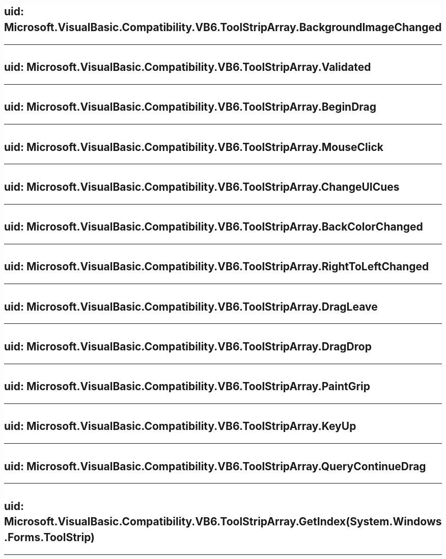 uid: Microsoft.VisualBasic.Compatibility.VB6.ToolStripArray.BackgroundImageChanged
---

---
uid: Microsoft.VisualBasic.Compatibility.VB6.ToolStripArray.Validated
---

---
uid: Microsoft.VisualBasic.Compatibility.VB6.ToolStripArray.BeginDrag
---

---
uid: Microsoft.VisualBasic.Compatibility.VB6.ToolStripArray.MouseClick
---

---
uid: Microsoft.VisualBasic.Compatibility.VB6.ToolStripArray.ChangeUICues
---

---
uid: Microsoft.VisualBasic.Compatibility.VB6.ToolStripArray.BackColorChanged
---

---
uid: Microsoft.VisualBasic.Compatibility.VB6.ToolStripArray.RightToLeftChanged
---

---
uid: Microsoft.VisualBasic.Compatibility.VB6.ToolStripArray.DragLeave
---

---
uid: Microsoft.VisualBasic.Compatibility.VB6.ToolStripArray.DragDrop
---

---
uid: Microsoft.VisualBasic.Compatibility.VB6.ToolStripArray.PaintGrip
---

---
uid: Microsoft.VisualBasic.Compatibility.VB6.ToolStripArray.KeyUp
---

---
uid: Microsoft.VisualBasic.Compatibility.VB6.ToolStripArray.QueryContinueDrag
---

---
uid: Microsoft.VisualBasic.Compatibility.VB6.ToolStripArray.GetIndex(System.Windows.Forms.ToolStrip)
---

---